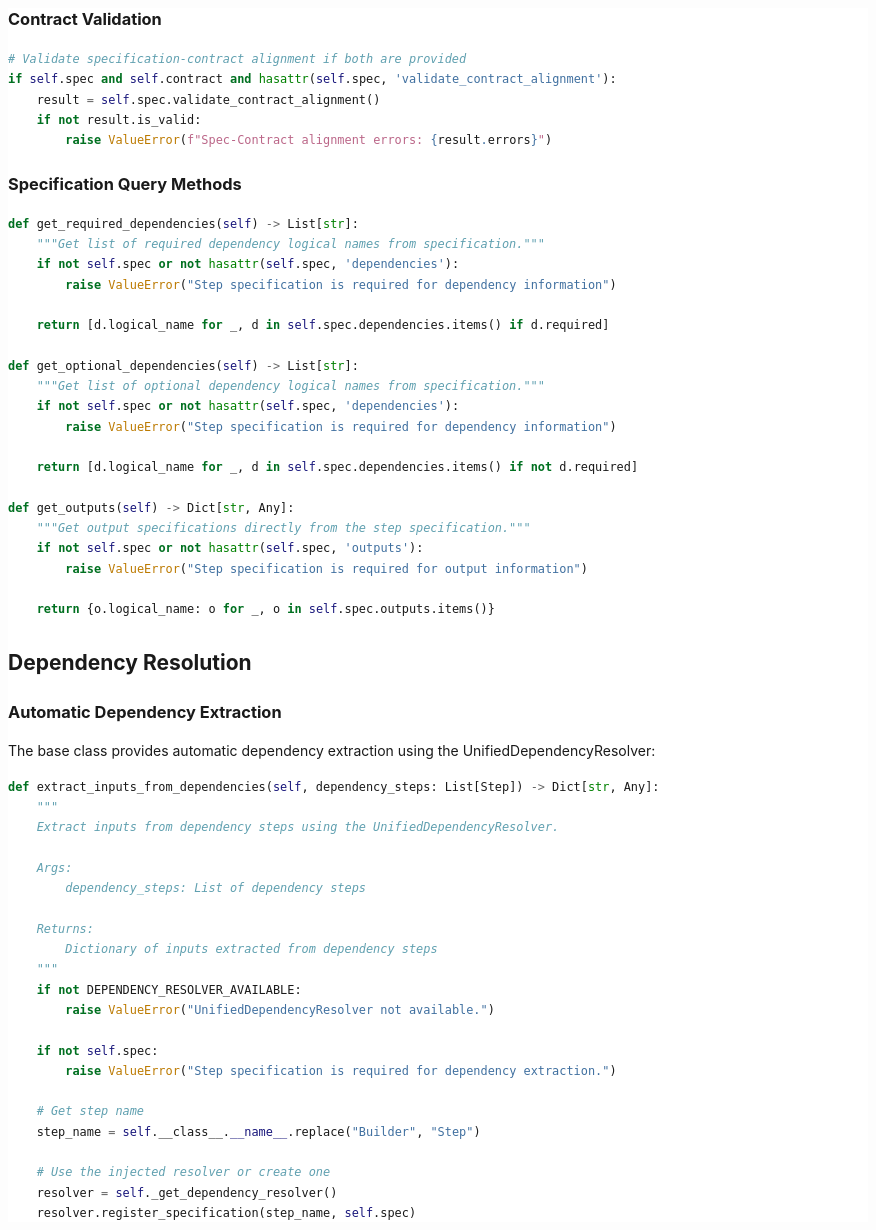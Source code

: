 ### Contract Validation

```python
# Validate specification-contract alignment if both are provided
if self.spec and self.contract and hasattr(self.spec, 'validate_contract_alignment'):
    result = self.spec.validate_contract_alignment()
    if not result.is_valid:
        raise ValueError(f"Spec-Contract alignment errors: {result.errors}")
```

### Specification Query Methods

```python
def get_required_dependencies(self) -> List[str]:
    """Get list of required dependency logical names from specification."""
    if not self.spec or not hasattr(self.spec, 'dependencies'):
        raise ValueError("Step specification is required for dependency information")
        
    return [d.logical_name for _, d in self.spec.dependencies.items() if d.required]

def get_optional_dependencies(self) -> List[str]:
    """Get list of optional dependency logical names from specification."""
    if not self.spec or not hasattr(self.spec, 'dependencies'):
        raise ValueError("Step specification is required for dependency information")
        
    return [d.logical_name for _, d in self.spec.dependencies.items() if not d.required]

def get_outputs(self) -> Dict[str, Any]:
    """Get output specifications directly from the step specification."""
    if not self.spec or not hasattr(self.spec, 'outputs'):
        raise ValueError("Step specification is required for output information")
        
    return {o.logical_name: o for _, o in self.spec.outputs.items()}
```

## Dependency Resolution

### Automatic Dependency Extraction

The base class provides automatic dependency extraction using the UnifiedDependencyResolver:

```python
def extract_inputs_from_dependencies(self, dependency_steps: List[Step]) -> Dict[str, Any]:
    """
    Extract inputs from dependency steps using the UnifiedDependencyResolver.
    
    Args:
        dependency_steps: List of dependency steps
        
    Returns:
        Dictionary of inputs extracted from dependency steps
    """
    if not DEPENDENCY_RESOLVER_AVAILABLE:
        raise ValueError("UnifiedDependencyResolver not available.")
        
    if not self.spec:
        raise ValueError("Step specification is required for dependency extraction.")
        
    # Get step name
    step_name = self.__class__.__name__.replace("Builder", "Step")
    
    # Use the injected resolver or create one
    resolver = self._get_dependency_resolver()
    resolver.register_specification(step_name, self.spec)
```
